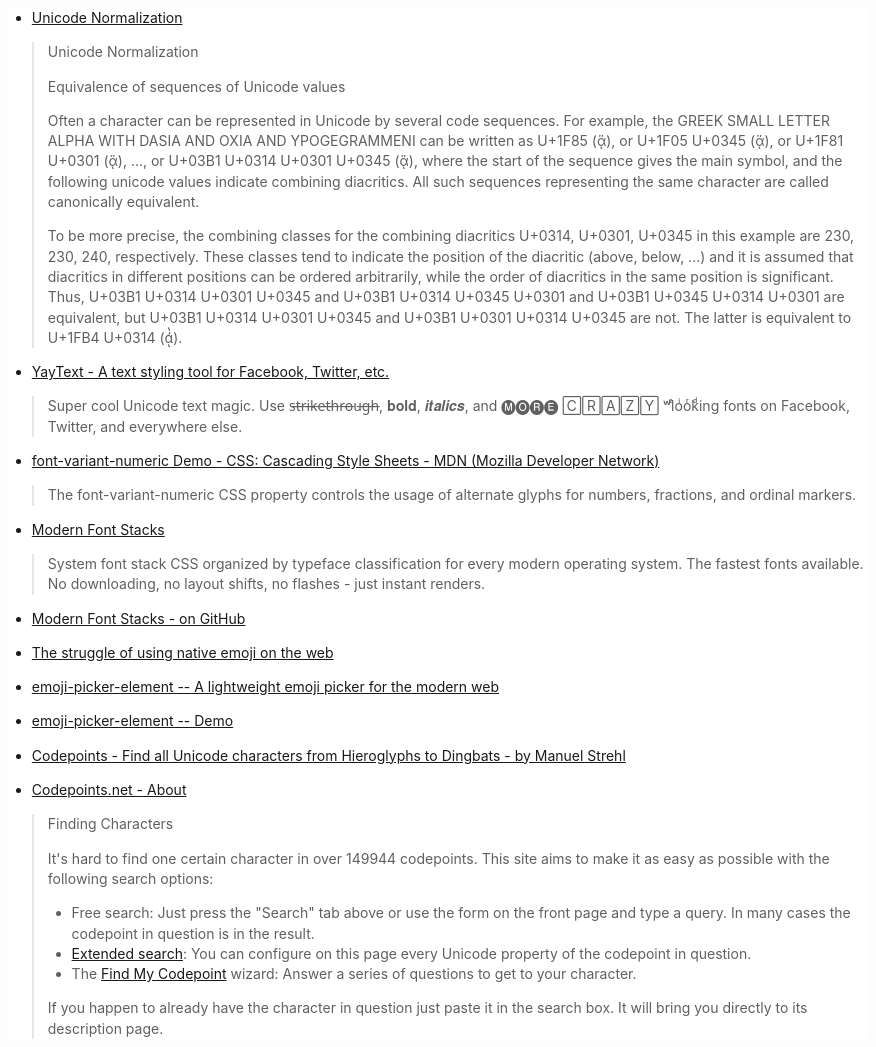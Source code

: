 * [Unicode Normalization](https://www.win.tue.nl/~aeb/linux/uc/nfc_vs_nfd.html)
> Unicode Normalization
> 
> Equivalence of sequences of Unicode values
> 
> Often a character can be represented in Unicode by several code sequences. For example, the GREEK SMALL LETTER ALPHA WITH DASIA AND OXIA AND YPOGEGRAMMENI can be written as U+1F85 (ᾅ), or U+1F05 U+0345 (ᾅ), or U+1F81 U+0301 (ᾅ), ..., or U+03B1 U+0314 U+0301 U+0345 (ᾅ), where the start of the sequence gives the main symbol, and the following unicode values indicate combining diacritics. All such sequences representing the same character are called canonically equivalent.
> 
> To be more precise, the combining classes for the combining diacritics U+0314, U+0301, U+0345 in this example are 230, 230, 240, respectively. These classes tend to indicate the position of the diacritic (above, below, ...) and it is assumed that diacritics in different positions can be ordered arbitrarily, while the order of diacritics in the same position is significant. Thus, U+03B1 U+0314 U+0301 U+0345 and U+03B1 U+0314 U+0345 U+0301 and U+03B1 U+0345 U+0314 U+0301 are equivalent, but U+03B1 U+0314 U+0301 U+0345 and U+03B1 U+0301 U+0314 U+0345 are not. The latter is equivalent to U+1FB4 U+0314 (ᾴ̔). 

* [YayText - A text styling tool for Facebook, Twitter, etc.](https://yaytext.com/)
> Super cool Unicode text magic. Use s̶t̶r̶i̶k̶e̶t̶h̶r̶o̶u̶g̶h̶, 𝐛𝐨𝐥𝐝, 𝒊𝒕𝒂𝒍𝒊𝒄𝒔, and 🅜🅞🅡🅔 🄲🅁🄰🅉🅈 ʷlͤoͥoͬkͩing fonts on Facebook, Twitter, and everywhere else.

* [font-variant-numeric Demo - CSS: Cascading Style Sheets - MDN (Mozilla Developer Network)](https://developer.mozilla.org/en-US/docs/Web/CSS/font-variant-numeric)
> 
> The font-variant-numeric CSS property controls the usage of alternate glyphs for numbers, fractions, and ordinal markers.

* [Modern Font Stacks](https://modernfontstacks.com/)
> System font stack CSS organized by typeface classification for every modern operating system. The fastest fonts available. No downloading, no layout shifts, no flashes - just instant renders.

* [Modern Font Stacks - on GitHub](https://github.com/system-fonts/modern-font-stacks)

* [The struggle of using native emoji on the web](https://nolanlawson.com/2022/04/08/the-struggle-of-using-native-emoji-on-the-web/)

* [emoji-picker-element -- A lightweight emoji picker for the modern web](https://github.com/nolanlawson/emoji-picker-element/)

* [emoji-picker-element -- Demo](https://nolanlawson.github.io/emoji-picker-element/)

* [Codepoints - Find all Unicode characters from Hieroglyphs to Dingbats - by Manuel Strehl](https://codepoints.net/) 

* [Codepoints.net - About](https://codepoints.net/about) 
> Finding Characters
> 
> It's hard to find one certain character in over 149944 codepoints. This site aims to make it as easy as possible with the following search options:
> * Free search: Just press the "Search" tab above or use the form on the front page and type a query. In many cases the codepoint in question is in the result.
> * [Extended search](https://codepoints.net/search): You can configure on this page every Unicode property of the codepoint in question.
> * The [Find My Codepoint](https://codepoints.net/search#wizard) wizard: Answer a series of questions to get to your character.
> 
> If you happen to already have the character in question just paste it in the search box. It will bring you directly to its description page.

